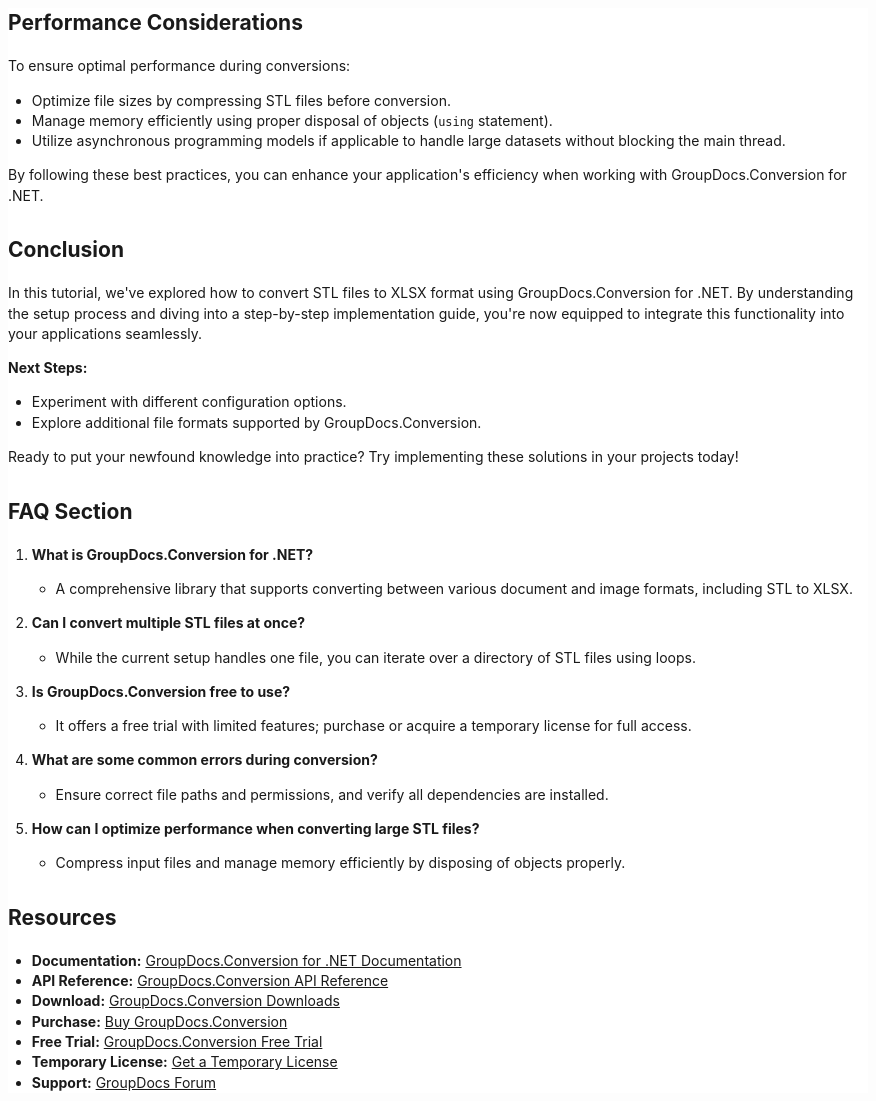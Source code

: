 ## Performance Considerations

To ensure optimal performance during conversions:
- Optimize file sizes by compressing STL files before conversion.
- Manage memory efficiently using proper disposal of objects (`using` statement).
- Utilize asynchronous programming models if applicable to handle large datasets without blocking the main thread.

By following these best practices, you can enhance your application's efficiency when working with GroupDocs.Conversion for .NET.

## Conclusion

In this tutorial, we've explored how to convert STL files to XLSX format using GroupDocs.Conversion for .NET. By understanding the setup process and diving into a step-by-step implementation guide, you're now equipped to integrate this functionality into your applications seamlessly.

**Next Steps:**
- Experiment with different configuration options.
- Explore additional file formats supported by GroupDocs.Conversion.

Ready to put your newfound knowledge into practice? Try implementing these solutions in your projects today!

## FAQ Section

1. **What is GroupDocs.Conversion for .NET?**
   - A comprehensive library that supports converting between various document and image formats, including STL to XLSX.
   
2. **Can I convert multiple STL files at once?**
   - While the current setup handles one file, you can iterate over a directory of STL files using loops.

3. **Is GroupDocs.Conversion free to use?**
   - It offers a free trial with limited features; purchase or acquire a temporary license for full access.

4. **What are some common errors during conversion?**
   - Ensure correct file paths and permissions, and verify all dependencies are installed.

5. **How can I optimize performance when converting large STL files?**
   - Compress input files and manage memory efficiently by disposing of objects properly.

## Resources
- **Documentation:** [GroupDocs.Conversion for .NET Documentation](https://docs.groupdocs.com/conversion/net/)
- **API Reference:** [GroupDocs.Conversion API Reference](https://reference.groupdocs.com/conversion/net/)
- **Download:** [GroupDocs.Conversion Downloads](https://releases.groupdocs.com/conversion/net/)
- **Purchase:** [Buy GroupDocs.Conversion](https://purchase.groupdocs.com/buy)
- **Free Trial:** [GroupDocs.Conversion Free Trial](https://releases.groupdocs.com/conversion/net/)
- **Temporary License:** [Get a Temporary License](https://purchase.groupdocs.com/temporary-license/)
- **Support:** [GroupDocs Forum](https://forum.groupdocs.com/c/conversion/10)
